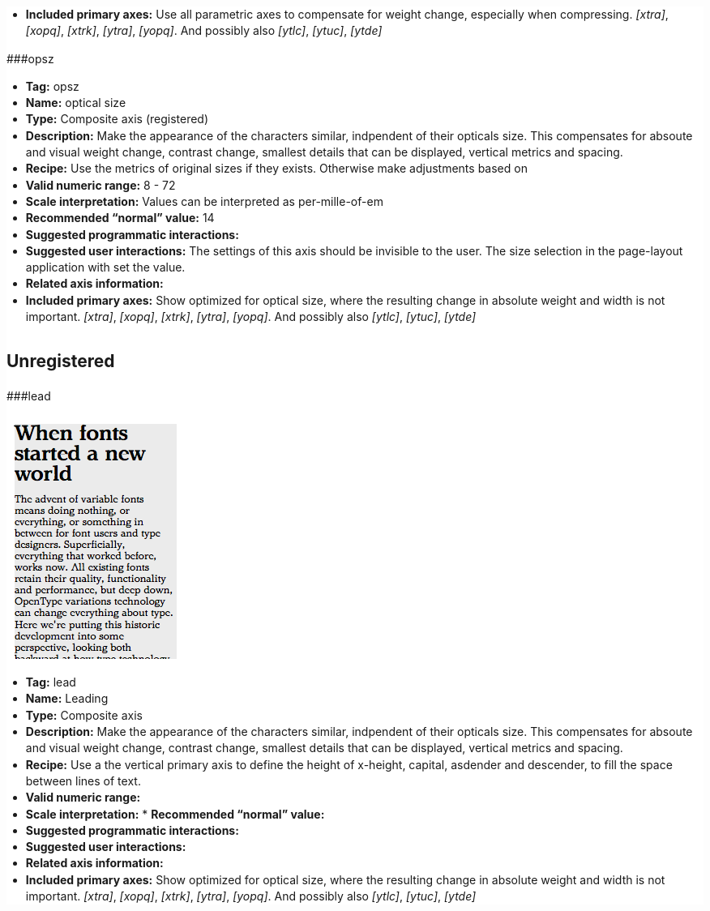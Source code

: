 * **Included primary axes:** Use all parametric axes to compensate for weight change, especially when compressing.  *[xtra]*, *[xopq]*, *[xtrk]*, *[ytra]*, *[yopq]*. And possibly also *[ytlc]*, *[ytuc]*, *[ytde]*

###opsz

* **Tag:** opsz
* **Name:** optical size 
* **Type:** Composite axis (registered)
* **Description:** Make the appearance of the characters similar, indpendent of their opticals size. This compensates for absoute and visual weight change, contrast change, smallest details that can be displayed, vertical metrics and spacing.
* **Recipe:** Use the metrics of original sizes if they exists. Otherwise make adjustments based on 
* **Valid numeric range:** 8 - 72
* **Scale interpretation:** Values can be interpreted as per-mille-of-em
* **Recommended “normal” value:** 14
* **Suggested programmatic interactions:**
* **Suggested user interactions:** The settings of this axis should be invisible to the user. The size selection in the page-layout application with set the value.
* **Related axis information:**
* **Included primary axes:** Show optimized for optical size, where the resulting change in absolute weight and width is not important. *[xtra]*, *[xopq]*, *[xtrk]*, *[ytra]*, *[yopq]*. And possibly also *[ytlc]*, *[ytuc]*, *[ytde]*

## Unregistered

###lead

![docs/images/ColumnWidth.gif](docs/images/ColumnWidth.gif)

* **Tag:** lead
* **Name:** Leading 
* **Type:** Composite axis 
* **Description:** Make the appearance of the characters similar, indpendent of their opticals size. This compensates for absoute and visual weight change, contrast change, smallest details that can be displayed, vertical metrics and spacing.
* **Recipe:** Use a the vertical primary axis to define the height of x-height, capital, asdender and descender, to fill the space between lines of text. 
* **Valid numeric range:** 
* **Scale interpretation:** * **Recommended “normal” value:** 
* **Suggested programmatic interactions:**
* **Suggested user interactions:**
* **Related axis information:**
* **Included primary axes:** Show optimized for optical size, where the resulting change in absolute weight and width is not important. *[xtra]*, *[xopq]*, *[xtrk]*, *[ytra]*, *[yopq]*. And possibly also *[ytlc]*, *[ytuc]*, *[ytde]*
